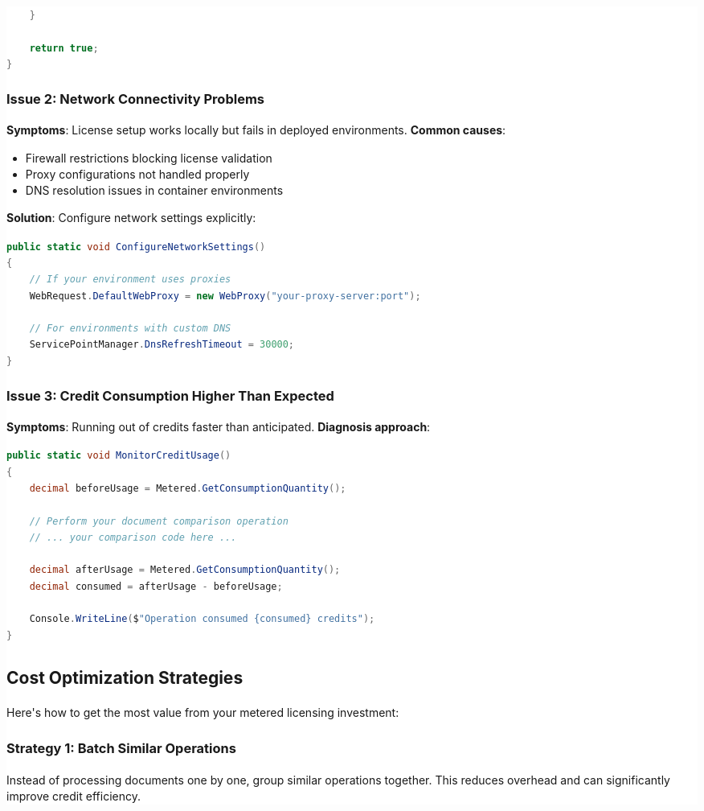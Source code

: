 ```csharp
    }
    
    return true;
}
```

### Issue 2: Network Connectivity Problems
**Symptoms**: License setup works locally but fails in deployed environments.
**Common causes**:
- Firewall restrictions blocking license validation
- Proxy configurations not handled properly
- DNS resolution issues in container environments

**Solution**: Configure network settings explicitly:
```csharp
public static void ConfigureNetworkSettings()
{
    // If your environment uses proxies
    WebRequest.DefaultWebProxy = new WebProxy("your-proxy-server:port");
    
    // For environments with custom DNS
    ServicePointManager.DnsRefreshTimeout = 30000;
}
```

### Issue 3: Credit Consumption Higher Than Expected
**Symptoms**: Running out of credits faster than anticipated.
**Diagnosis approach**:
```csharp
public static void MonitorCreditUsage()
{
    decimal beforeUsage = Metered.GetConsumptionQuantity();
    
    // Perform your document comparison operation
    // ... your comparison code here ...
    
    decimal afterUsage = Metered.GetConsumptionQuantity();
    decimal consumed = afterUsage - beforeUsage;
    
    Console.WriteLine($"Operation consumed {consumed} credits");
}
```

## Cost Optimization Strategies

Here's how to get the most value from your metered licensing investment:

### Strategy 1: Batch Similar Operations
Instead of processing documents one by one, group similar operations together. This reduces overhead and can significantly improve credit efficiency.
